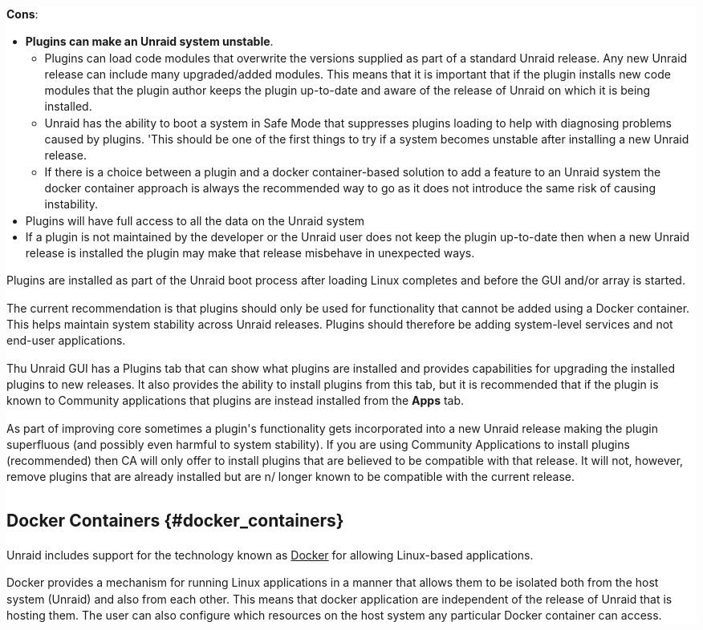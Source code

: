 **Cons**:

-   **Plugins can make an Unraid system unstable**.
    -   Plugins can load code modules that overwrite the versions
        supplied as part of a standard Unraid release. Any new Unraid
        release can include many upgraded/added modules. This means that
        it is important that if the plugin installs new code modules
        that the plugin author keeps the plugin up-to-date and aware of
        the release of Unraid on which it is being installed.
    -   Unraid has the ability to boot a system in Safe Mode that
        suppresses plugins loading to help with diagnosing problems
        caused by plugins. \'This should be one of the first things to
        try if a system becomes unstable after installing a new Unraid
        release.
    -   If there is a choice between a plugin and a docker
        container-based solution to add a feature to an Unraid system
        the docker container approach is always the recommended way to
        go as it does not introduce the same risk of causing
        instability.
-   Plugins will have full access to all the data on the Unraid system
-   If a plugin is not maintained by the developer or the Unraid user
    does not keep the plugin up-to-date then when a new Unraid release
    is installed the plugin may make that release misbehave in
    unexpected ways.

Plugins are installed as part of the Unraid boot process after loading
Linux completes and before the GUI and/or array is started.

The current recommendation is that plugins should only be used for
functionality that cannot be added using a Docker container. This helps
maintain system stability across Unraid releases. Plugins should
therefore be adding system-level services and not end-user applications.

Thu Unraid GUI has a Plugins tab that can show what plugins are
installed and provides capabilities for upgrading the installed plugins
to new releases. It also provides the ability to install plugins from
this tab, but it is recommended that if the plugin is known to Community
applications that plugins are instead installed from the **Apps** tab.

As part of improving core sometimes a plugin\'s functionality gets
incorporated into a new Unraid release making the plugin superfluous
(and possibly even harmful to system stability). If you are using
Community Applications to install plugins (recommended) then CA will
only offer to install plugins that are believed to be compatible with
that release. It will not, however, remove plugins that are already
installed but are n/ longer known to be compatible with the current
release.

## Docker Containers {#docker_containers}

Unraid includes support for the technology known as
[Docker](https://www.docker.com/) for allowing Linux-based applications.

Docker provides a mechanism for running Linux applications in a manner
that allows them to be isolated both from the host system (Unraid) and
also from each other. This means that docker application are independent
of the release of Unraid that is hosting them. The user can also
configure which resources on the host system any particular Docker
container can access.
